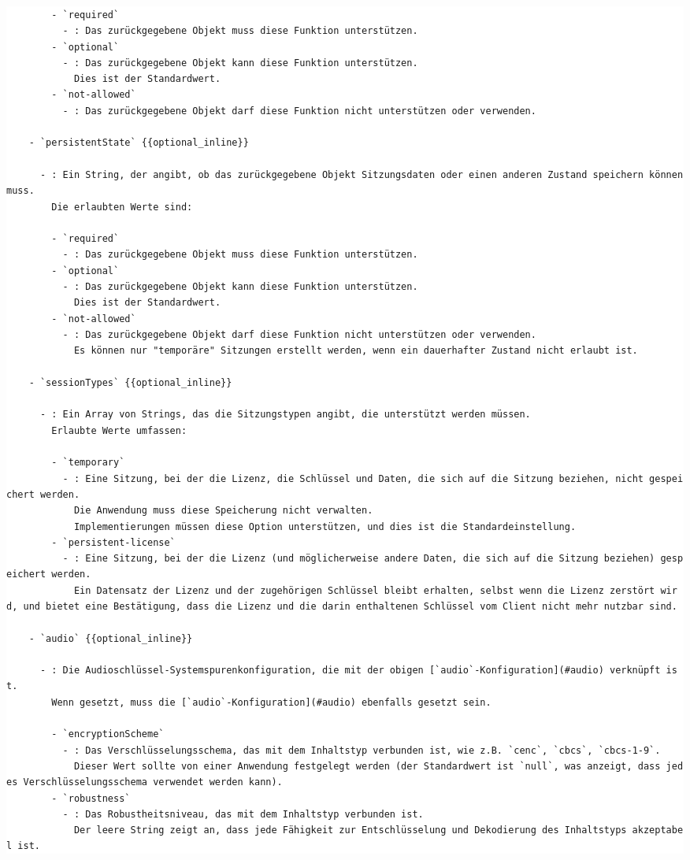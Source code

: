             - `required`
              - : Das zurückgegebene Objekt muss diese Funktion unterstützen.
            - `optional`
              - : Das zurückgegebene Objekt kann diese Funktion unterstützen.
                Dies ist der Standardwert.
            - `not-allowed`
              - : Das zurückgegebene Objekt darf diese Funktion nicht unterstützen oder verwenden.

        - `persistentState` {{optional_inline}}

          - : Ein String, der angibt, ob das zurückgegebene Objekt Sitzungsdaten oder einen anderen Zustand speichern können muss.
            Die erlaubten Werte sind:

            - `required`
              - : Das zurückgegebene Objekt muss diese Funktion unterstützen.
            - `optional`
              - : Das zurückgegebene Objekt kann diese Funktion unterstützen.
                Dies ist der Standardwert.
            - `not-allowed`
              - : Das zurückgegebene Objekt darf diese Funktion nicht unterstützen oder verwenden.
                Es können nur "temporäre" Sitzungen erstellt werden, wenn ein dauerhafter Zustand nicht erlaubt ist.

        - `sessionTypes` {{optional_inline}}

          - : Ein Array von Strings, das die Sitzungstypen angibt, die unterstützt werden müssen.
            Erlaubte Werte umfassen:

            - `temporary`
              - : Eine Sitzung, bei der die Lizenz, die Schlüssel und Daten, die sich auf die Sitzung beziehen, nicht gespeichert werden.
                Die Anwendung muss diese Speicherung nicht verwalten.
                Implementierungen müssen diese Option unterstützen, und dies ist die Standardeinstellung.
            - `persistent-license`
              - : Eine Sitzung, bei der die Lizenz (und möglicherweise andere Daten, die sich auf die Sitzung beziehen) gespeichert werden.
                Ein Datensatz der Lizenz und der zugehörigen Schlüssel bleibt erhalten, selbst wenn die Lizenz zerstört wird, und bietet eine Bestätigung, dass die Lizenz und die darin enthaltenen Schlüssel vom Client nicht mehr nutzbar sind.

        - `audio` {{optional_inline}}

          - : Die Audioschlüssel-Systemspurenkonfiguration, die mit der obigen [`audio`-Konfiguration](#audio) verknüpft ist.
            Wenn gesetzt, muss die [`audio`-Konfiguration](#audio) ebenfalls gesetzt sein.

            - `encryptionScheme`
              - : Das Verschlüsselungsschema, das mit dem Inhaltstyp verbunden ist, wie z.B. `cenc`, `cbcs`, `cbcs-1-9`.
                Dieser Wert sollte von einer Anwendung festgelegt werden (der Standardwert ist `null`, was anzeigt, dass jedes Verschlüsselungsschema verwendet werden kann).
            - `robustness`
              - : Das Robustheitsniveau, das mit dem Inhaltstyp verbunden ist.
                Der leere String zeigt an, dass jede Fähigkeit zur Entschlüsselung und Dekodierung des Inhaltstyps akzeptabel ist.

